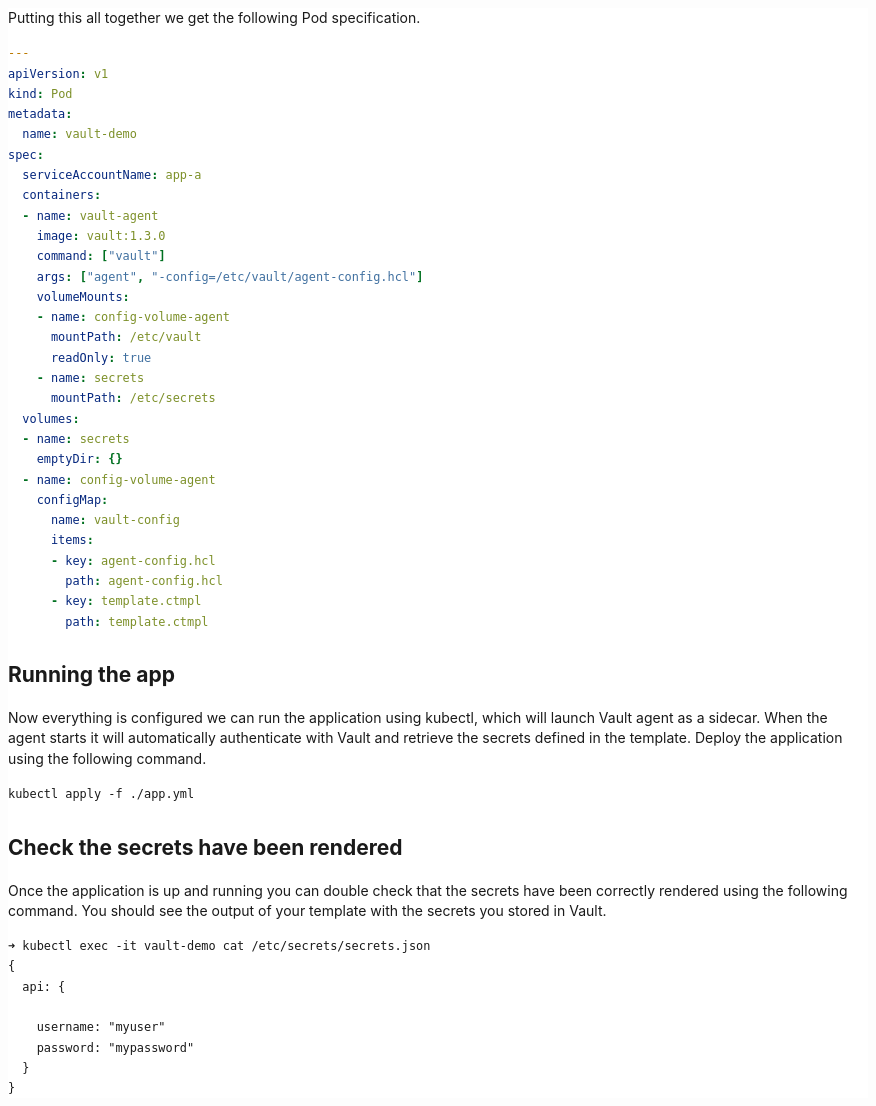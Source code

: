 Putting this all together we get the following Pod specification.

```yaml
---
apiVersion: v1
kind: Pod
metadata:
  name: vault-demo
spec:
  serviceAccountName: app-a
  containers:
  - name: vault-agent
    image: vault:1.3.0
    command: ["vault"]
    args: ["agent", "-config=/etc/vault/agent-config.hcl"]
    volumeMounts:
    - name: config-volume-agent
      mountPath: /etc/vault
      readOnly: true
    - name: secrets
      mountPath: /etc/secrets
  volumes:
  - name: secrets
    emptyDir: {}
  - name: config-volume-agent
    configMap:
      name: vault-config
      items:
      - key: agent-config.hcl
        path: agent-config.hcl
      - key: template.ctmpl
        path: template.ctmpl
```

## Running the app

Now everything is configured we can run the application using kubectl, which will launch Vault agent as a sidecar. When the agent starts it will automatically authenticate with Vault and retrieve the secrets defined in the template.  Deploy the application using the following command.

```shell
kubectl apply -f ./app.yml
```

## Check the secrets have been rendered
Once the application is up and running you can double check that the secrets have been correctly rendered using the following command. You should see the output of your template with the secrets you stored in Vault.

```
➜ kubectl exec -it vault-demo cat /etc/secrets/secrets.json
{
  api: {

    username: "myuser"
    password: "mypassword"
  }
}
```
